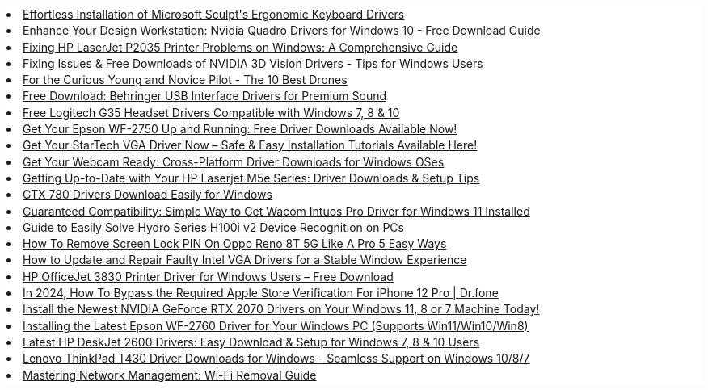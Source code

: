 <li><a href="https://win-dash.techidaily.com/effortless-installation-of-microsoft-sculpts-ergonomic-keyboard-drivers/"><u>Effortless Installation of Microsoft Sculpt's Ergonomic Keyboard Drivers</u></a></li>
<li><a href="https://win-dash.techidaily.com/enhance-your-design-workstation-nvidia-quadro-drivers-for-windows-10-free-download-guide/"><u>Enhance Your Design Workstation: Nvidia Quadro Drivers for Windows 10 - Free Download Guide</u></a></li>
<li><a href="https://win-dash.techidaily.com/fixing-hp-laserjet-p2035-printer-problems-on-windows-a-comprehensive-guide/"><u>Fixing HP LaserJet P2035 Printer Problems on Windows: A Comprehensive Guide</u></a></li>
<li><a href="https://win-dash.techidaily.com/fixing-issues-and-free-downloads-of-nvidia-3d-vision-drivers-tips-for-windows-users/"><u>Fixing Issues & Free Downloads of NVIDIA 3D Vision Drivers - Tips for Windows Users</u></a></li>
<li><a href="https://extra-lessons.techidaily.com/for-the-curious-young-and-novice-pilot-the-10-best-drones/"><u>For the Curious Young and Novice Pilot - The 10 Best Drones</u></a></li>
<li><a href="https://win-dash.techidaily.com/free-download-behringer-usb-interface-drivers-for-premium-sound/"><u>Free Download: Behringer USB Interface Drivers for Premium Sound</u></a></li>
<li><a href="https://win-dash.techidaily.com/free-logitech-g35-headset-drivers-compatible-with-windows-7-8-and-10/"><u>Free Logitech G35 Headset Drivers Compatible with Windows 7, 8 & 10</u></a></li>
<li><a href="https://win-dash.techidaily.com/get-your-epson-wf-2750-up-and-running-free-driver-downloads-available-now/"><u>Get Your Epson WF-2750 Up and Running: Free Driver Downloads Available Now!</u></a></li>
<li><a href="https://win-dash.techidaily.com/1722961383079-get-your-startech-vga-driver-now-safe-and-easy-installation-tutorials-available-here/"><u>Get Your StarTech VGA Driver Now – Safe & Easy Installation Tutorials Available Here!</u></a></li>
<li><a href="https://win-dash.techidaily.com/get-your-webcam-ready-cross-platform-driver-downloads-for-windows-oses/"><u>Get Your Webcam Ready: Cross-Platform Driver Downloads for Windows OSes</u></a></li>
<li><a href="https://win-dash.techidaily.com/getting-up-to-date-with-your-hp-laserjet-m5e-series-driver-downloads-and-setup-tips/"><u>Getting Up-to-Date with Your HP Laserjet M5e Series: Driver Downloads & Setup Tips</u></a></li>
<li><a href="https://win-dash.techidaily.com/gtx-780-drivers-download-easily-for-windows/"><u>GTX 780 Drivers Download Easily for Windows</u></a></li>
<li><a href="https://win-dash.techidaily.com/guaranteed-compatibility-simple-way-to-get-wacom-intuos-pro-driver-for-windows-11-installed/"><u>Guaranteed Compatibility: Simple Way to Get Wacom Intuos Pro Driver for Windows 11 Installed</u></a></li>
<li><a href="https://win-dash.techidaily.com/guide-to-easily-solve-hydro-series-h100i-v2-device-recognition-on-pcs/"><u>Guide to Easily Solve Hydro Series H100i v2 Device Recognition on PCs</u></a></li>
<li><a href="https://easy-unlock-android.techidaily.com/how-to-remove-screen-lock-pin-on-oppo-reno-8t-5g-like-a-pro-5-easy-ways-by-drfone-android/"><u>How To Remove Screen Lock PIN On Oppo Reno 8T 5G Like A Pro 5 Easy Ways</u></a></li>
<li><a href="https://win-dash.techidaily.com/how-to-update-and-repair-faulty-intel-vga-drivers-for-a-stable-window-experience/"><u>How to Update and Repair Faulty Intel VGA Drivers for a Stable Window Experience</u></a></li>
<li><a href="https://win-dash.techidaily.com/hp-officejet-3830-printer-driver-for-windows-users-free-download/"><u>HP OfficeJet 3830 Printer Driver for Windows Users – Free Download</u></a></li>
<li><a href="https://iphone-unlock.techidaily.com/in-2024-how-to-bypass-the-required-apple-store-verification-for-iphone-12-pro-drfone-by-drfone-ios/"><u>In 2024, How To Bypass the Required Apple Store Verification For iPhone 12 Pro | Dr.fone</u></a></li>
<li><a href="https://win-dash.techidaily.com/install-the-newest-nvidia-geforce-rtx-2070-drivers-on-your-windows-11-8-or-7-machine-today/"><u>Install the Newest NVIDIA GeForce RTX 2070 Drivers on Your Windows 11, 8 or 7 Machine Today!</u></a></li>
<li><a href="https://win-dash.techidaily.com/installing-the-latest-epson-wf-2760-driver-for-your-windows-pc-supports-win11win10win8/"><u>Installing the Latest Epson WF-2760 Driver for Your Windows PC (Supports Win11/Win10/Win8)</u></a></li>
<li><a href="https://win-dash.techidaily.com/latest-hp-deskjet-2600-drivers-easy-download-and-setup-for-windows-7-8-and-10-users/"><u>Latest HP DeskJet 2600 Drivers: Easy Download & Setup for Windows 7, 8 & 10 Users</u></a></li>
<li><a href="https://win-dash.techidaily.com/lenovo-thinkpad-t430-driver-downloads-for-windows-seamless-support-on-windows-1087/"><u>Lenovo ThinkPad T430 Driver Downloads for Windows - Seamless Support on Windows 10/8/7</u></a></li>
<li><a href="https://windows11.techidaily.com/mastering-network-management-wi-fi-removal-guide/"><u>Mastering Network Management: Wi-Fi Removal Guide</u></a></li>